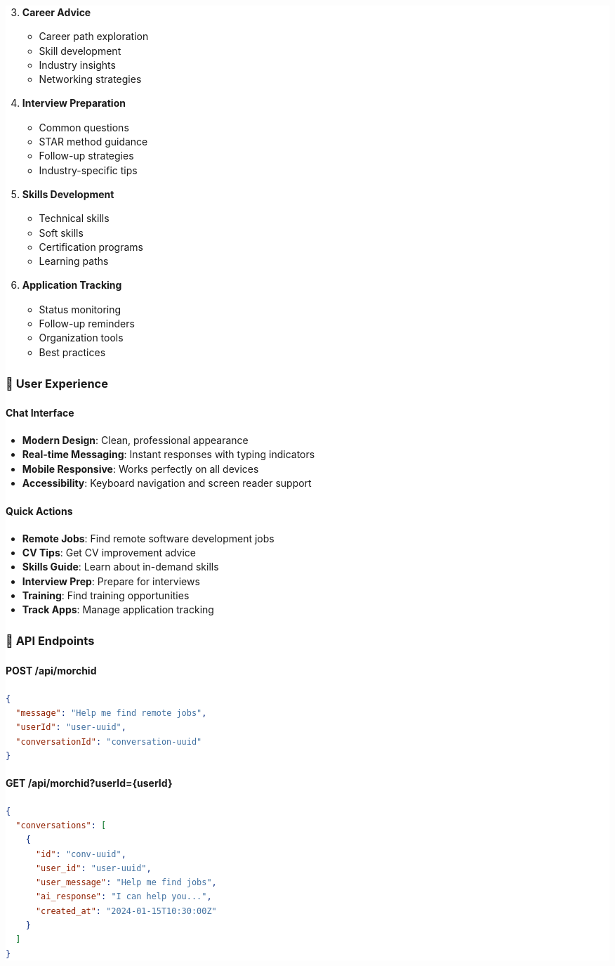 3. **Career Advice**
   - Career path exploration
   - Skill development
   - Industry insights
   - Networking strategies

4. **Interview Preparation**
   - Common questions
   - STAR method guidance
   - Follow-up strategies
   - Industry-specific tips

5. **Skills Development**
   - Technical skills
   - Soft skills
   - Certification programs
   - Learning paths

6. **Application Tracking**
   - Status monitoring
   - Follow-up reminders
   - Organization tools
   - Best practices

### 🎨 **User Experience**

#### **Chat Interface**
- **Modern Design**: Clean, professional appearance
- **Real-time Messaging**: Instant responses with typing indicators
- **Mobile Responsive**: Works perfectly on all devices
- **Accessibility**: Keyboard navigation and screen reader support

#### **Quick Actions**
- **Remote Jobs**: Find remote software development jobs
- **CV Tips**: Get CV improvement advice
- **Skills Guide**: Learn about in-demand skills
- **Interview Prep**: Prepare for interviews
- **Training**: Find training opportunities
- **Track Apps**: Manage application tracking

### 🔌 **API Endpoints**

#### **POST /api/morchid**
```json
{
  "message": "Help me find remote jobs",
  "userId": "user-uuid",
  "conversationId": "conversation-uuid"
}
```

#### **GET /api/morchid?userId={userId}**
```json
{
  "conversations": [
    {
      "id": "conv-uuid",
      "user_id": "user-uuid",
      "user_message": "Help me find jobs",
      "ai_response": "I can help you...",
      "created_at": "2024-01-15T10:30:00Z"
    }
  ]
}
```
